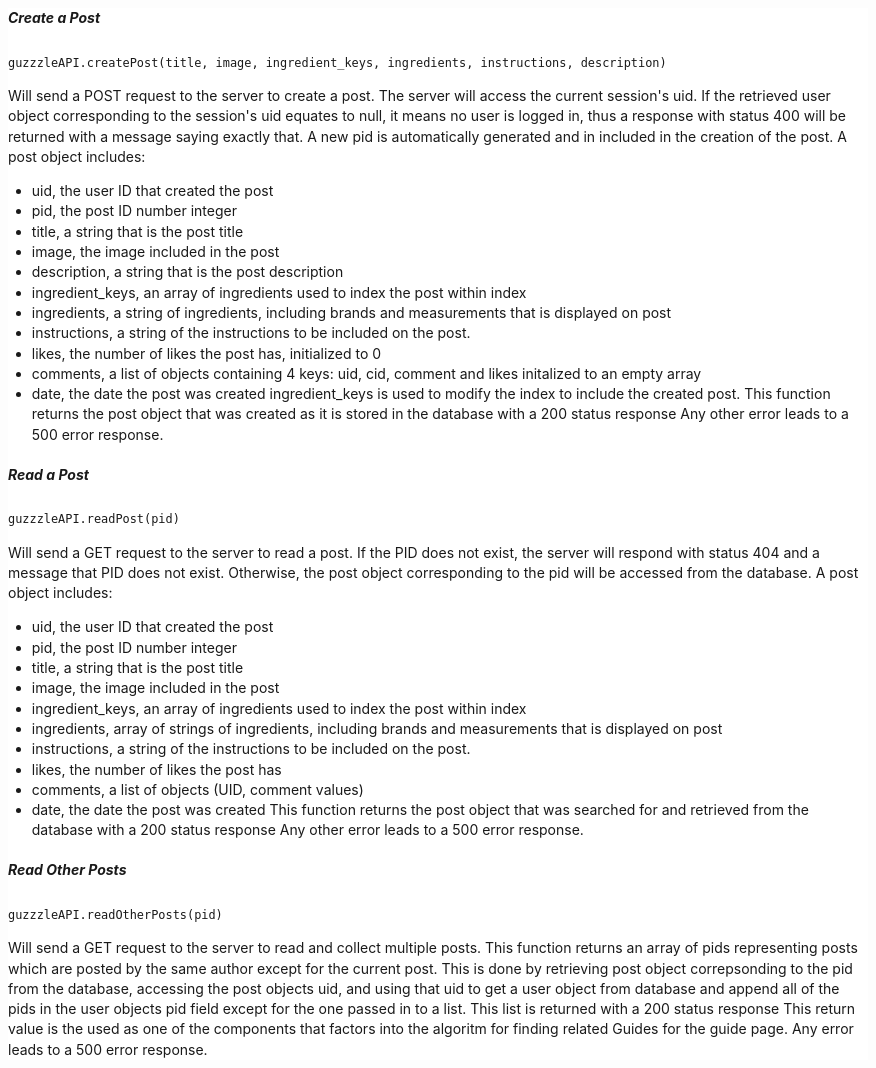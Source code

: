 ##### Create a Post
    guzzzleAPI.createPost(title, image, ingredient_keys, ingredients, instructions, description)
Will send a POST request to the server to create a post.
The server will access the current session's uid.
If the retrieved user object corresponding to the session's uid equates to null, it means no user is logged in, thus a response with status 400 will be returned with a message saying exactly that.
A new pid is automatically generated and in included in the creation of the post.
A post object includes:
- uid, the user ID that created the post
- pid, the post ID number integer
- title, a string that is the post title
- image, the image included in the post
- description, a string that is the post description
- ingredient_keys, an array of ingredients used to index the post within index
- ingredients, a string of ingredients, including brands and measurements that is displayed on post
- instructions, a string of the instructions to be included on the post.
- likes, the number of likes the post has, initialized to 0
- comments, a list of objects containing 4 keys: uid, cid, comment and likes initalized to an empty array
- date, the date the post was created
ingredient_keys is used to modify the index to include the created post.
This function returns the post object that was created as it is stored in the database with a 200 status response
Any other error leads to a 500 error response.

##### Read a Post
    guzzzleAPI.readPost(pid)
Will send a GET request to the server to read a post.
If the PID does not exist, the server will respond with status 404 and a message that PID does not exist.
Otherwise, the post object corresponding to the pid will be accessed from the database.
A post object includes:
- uid, the user ID that created the post
- pid, the post ID number integer
- title, a string that is the post title
- image, the image included in the post
- ingredient_keys, an array of ingredients used to index the post within index
- ingredients, array of strings of ingredients, including brands and measurements that is displayed on post
- instructions, a string of the instructions to be included on the post.
- likes, the number of likes the post has
- comments, a list of objects (UID, comment values)
- date, the date the post was created
This function returns the post object that was searched for and retrieved from the database with a 200 status response
Any other error leads to a 500 error response.

##### Read Other Posts
    guzzzleAPI.readOtherPosts(pid)
Will send a GET request to the server to read and collect multiple posts.
This function returns an array of pids representing posts which are posted by the same author except for the current post. This is done by retrieving post object correpsonding to the pid from the database, accessing the post objects uid, and using that uid to get a user object from database and append all of the pids in the user objects pid field except for the one passed in to a list. This list is returned with a 200 status response
This return value is the used as one of the components that factors into the algoritm for finding related Guides for the guide page. Any error leads to a 500 error response.
